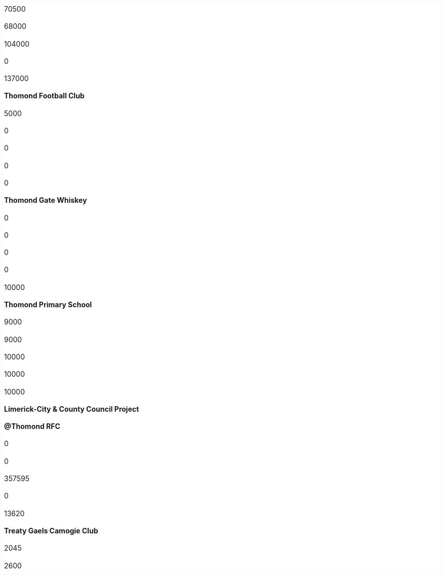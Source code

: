 70500

68000

104000

0

137000

**Thomond Football Club**

5000

0

0

0

0

**Thomond Gate Whiskey**

0

0

0

0

10000

**Thomond Primary School**

9000

9000

10000

10000

10000

**Limerick-City & County Council Project**

**@Thomond RFC**

0

0

357595

0

13620

**Treaty Gaels Camogie Club**

2045

2600
